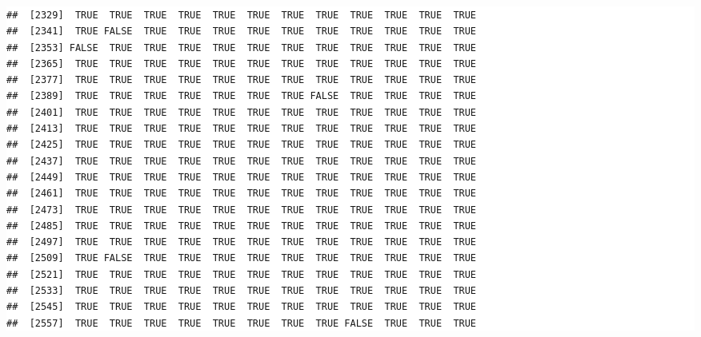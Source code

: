     ##  [2329]  TRUE  TRUE  TRUE  TRUE  TRUE  TRUE  TRUE  TRUE  TRUE  TRUE  TRUE  TRUE
    ##  [2341]  TRUE FALSE  TRUE  TRUE  TRUE  TRUE  TRUE  TRUE  TRUE  TRUE  TRUE  TRUE
    ##  [2353] FALSE  TRUE  TRUE  TRUE  TRUE  TRUE  TRUE  TRUE  TRUE  TRUE  TRUE  TRUE
    ##  [2365]  TRUE  TRUE  TRUE  TRUE  TRUE  TRUE  TRUE  TRUE  TRUE  TRUE  TRUE  TRUE
    ##  [2377]  TRUE  TRUE  TRUE  TRUE  TRUE  TRUE  TRUE  TRUE  TRUE  TRUE  TRUE  TRUE
    ##  [2389]  TRUE  TRUE  TRUE  TRUE  TRUE  TRUE  TRUE FALSE  TRUE  TRUE  TRUE  TRUE
    ##  [2401]  TRUE  TRUE  TRUE  TRUE  TRUE  TRUE  TRUE  TRUE  TRUE  TRUE  TRUE  TRUE
    ##  [2413]  TRUE  TRUE  TRUE  TRUE  TRUE  TRUE  TRUE  TRUE  TRUE  TRUE  TRUE  TRUE
    ##  [2425]  TRUE  TRUE  TRUE  TRUE  TRUE  TRUE  TRUE  TRUE  TRUE  TRUE  TRUE  TRUE
    ##  [2437]  TRUE  TRUE  TRUE  TRUE  TRUE  TRUE  TRUE  TRUE  TRUE  TRUE  TRUE  TRUE
    ##  [2449]  TRUE  TRUE  TRUE  TRUE  TRUE  TRUE  TRUE  TRUE  TRUE  TRUE  TRUE  TRUE
    ##  [2461]  TRUE  TRUE  TRUE  TRUE  TRUE  TRUE  TRUE  TRUE  TRUE  TRUE  TRUE  TRUE
    ##  [2473]  TRUE  TRUE  TRUE  TRUE  TRUE  TRUE  TRUE  TRUE  TRUE  TRUE  TRUE  TRUE
    ##  [2485]  TRUE  TRUE  TRUE  TRUE  TRUE  TRUE  TRUE  TRUE  TRUE  TRUE  TRUE  TRUE
    ##  [2497]  TRUE  TRUE  TRUE  TRUE  TRUE  TRUE  TRUE  TRUE  TRUE  TRUE  TRUE  TRUE
    ##  [2509]  TRUE FALSE  TRUE  TRUE  TRUE  TRUE  TRUE  TRUE  TRUE  TRUE  TRUE  TRUE
    ##  [2521]  TRUE  TRUE  TRUE  TRUE  TRUE  TRUE  TRUE  TRUE  TRUE  TRUE  TRUE  TRUE
    ##  [2533]  TRUE  TRUE  TRUE  TRUE  TRUE  TRUE  TRUE  TRUE  TRUE  TRUE  TRUE  TRUE
    ##  [2545]  TRUE  TRUE  TRUE  TRUE  TRUE  TRUE  TRUE  TRUE  TRUE  TRUE  TRUE  TRUE
    ##  [2557]  TRUE  TRUE  TRUE  TRUE  TRUE  TRUE  TRUE  TRUE FALSE  TRUE  TRUE  TRUE